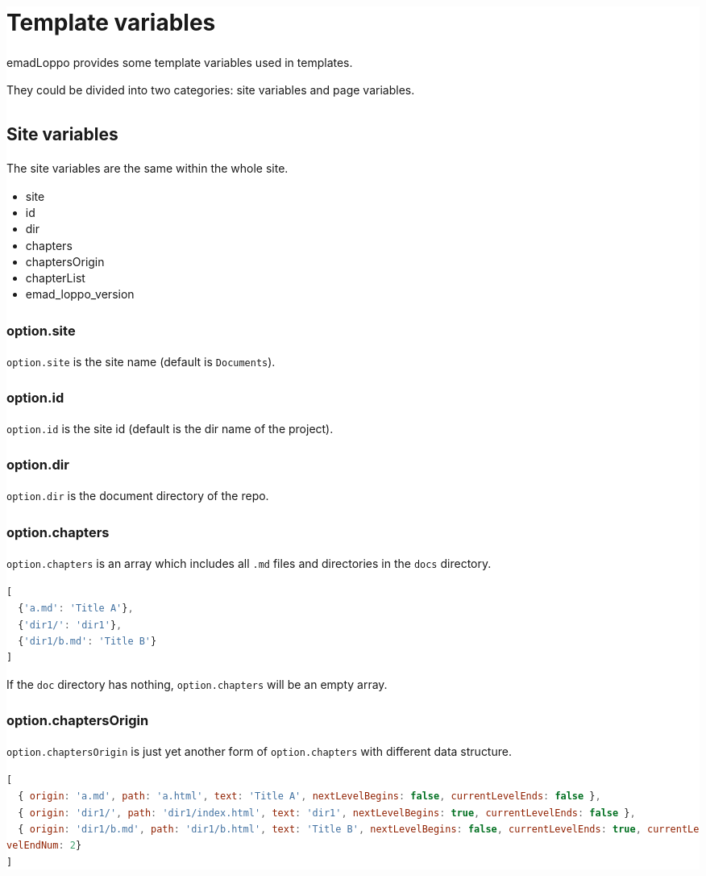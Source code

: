 # Template variables

emadLoppo provides some template variables used in templates.

They could be divided into two categories: site variables and page variables.

## Site variables

The site variables are the same within the whole site.

- site
- id
- dir
- chapters
- chaptersOrigin
- chapterList
- emad_loppo_version

### option.site

`option.site` is the site name (default is `Documents`).

### option.id

`option.id` is the site id (default is the dir name of the project).

### option.dir

`option.dir` is the document directory of the repo.

### option.chapters

`option.chapters` is an array which includes all `.md` files and directories in the `docs` directory.

```javascript
[
  {'a.md': 'Title A'},
  {'dir1/': 'dir1'},
  {'dir1/b.md': 'Title B'}
]
```

If the `doc` directory has nothing, `option.chapters` will be an empty array.

### option.chaptersOrigin

`option.chaptersOrigin` is just yet another form of `option.chapters` with different data structure.

```javascript
[
  { origin: 'a.md', path: 'a.html', text: 'Title A', nextLevelBegins: false, currentLevelEnds: false },
  { origin: 'dir1/', path: 'dir1/index.html', text: 'dir1', nextLevelBegins: true, currentLevelEnds: false },
  { origin: 'dir1/b.md', path: 'dir1/b.html', text: 'Title B', nextLevelBegins: false, currentLevelEnds: true, currentLevelEndNum: 2}
]
```
